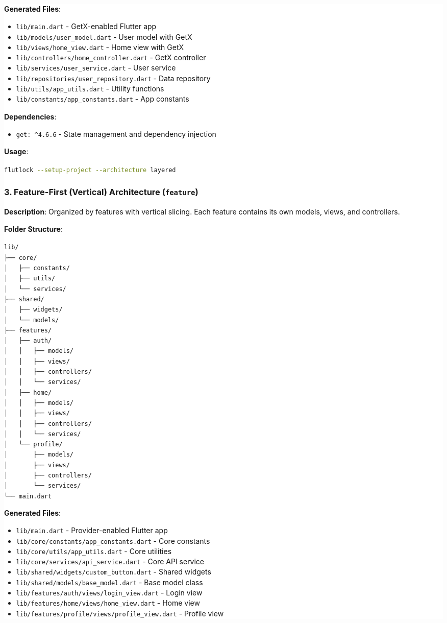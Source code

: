 **Generated Files**:
- `lib/main.dart` - GetX-enabled Flutter app
- `lib/models/user_model.dart` - User model with GetX
- `lib/views/home_view.dart` - Home view with GetX
- `lib/controllers/home_controller.dart` - GetX controller
- `lib/services/user_service.dart` - User service
- `lib/repositories/user_repository.dart` - Data repository
- `lib/utils/app_utils.dart` - Utility functions
- `lib/constants/app_constants.dart` - App constants

**Dependencies**: 
- `get: ^4.6.6` - State management and dependency injection

**Usage**:
```bash
flutlock --setup-project --architecture layered
```

### 3. Feature-First (Vertical) Architecture (`feature`)

**Description**: Organized by features with vertical slicing. Each feature contains its own models, views, and controllers.

**Folder Structure**:
```
lib/
├── core/
│   ├── constants/
│   ├── utils/
│   └── services/
├── shared/
│   ├── widgets/
│   └── models/
├── features/
│   ├── auth/
│   │   ├── models/
│   │   ├── views/
│   │   ├── controllers/
│   │   └── services/
│   ├── home/
│   │   ├── models/
│   │   ├── views/
│   │   ├── controllers/
│   │   └── services/
│   └── profile/
│       ├── models/
│       ├── views/
│       ├── controllers/
│       └── services/
└── main.dart
```

**Generated Files**:
- `lib/main.dart` - Provider-enabled Flutter app
- `lib/core/constants/app_constants.dart` - Core constants
- `lib/core/utils/app_utils.dart` - Core utilities
- `lib/core/services/api_service.dart` - Core API service
- `lib/shared/widgets/custom_button.dart` - Shared widgets
- `lib/shared/models/base_model.dart` - Base model class
- `lib/features/auth/views/login_view.dart` - Login view
- `lib/features/home/views/home_view.dart` - Home view
- `lib/features/profile/views/profile_view.dart` - Profile view
